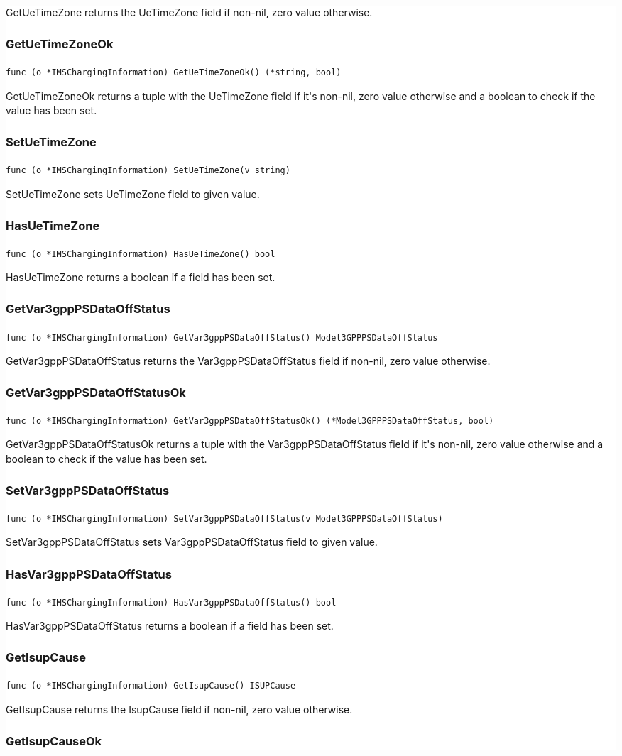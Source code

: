 GetUeTimeZone returns the UeTimeZone field if non-nil, zero value otherwise.

### GetUeTimeZoneOk

`func (o *IMSChargingInformation) GetUeTimeZoneOk() (*string, bool)`

GetUeTimeZoneOk returns a tuple with the UeTimeZone field if it's non-nil, zero value otherwise
and a boolean to check if the value has been set.

### SetUeTimeZone

`func (o *IMSChargingInformation) SetUeTimeZone(v string)`

SetUeTimeZone sets UeTimeZone field to given value.

### HasUeTimeZone

`func (o *IMSChargingInformation) HasUeTimeZone() bool`

HasUeTimeZone returns a boolean if a field has been set.

### GetVar3gppPSDataOffStatus

`func (o *IMSChargingInformation) GetVar3gppPSDataOffStatus() Model3GPPPSDataOffStatus`

GetVar3gppPSDataOffStatus returns the Var3gppPSDataOffStatus field if non-nil, zero value otherwise.

### GetVar3gppPSDataOffStatusOk

`func (o *IMSChargingInformation) GetVar3gppPSDataOffStatusOk() (*Model3GPPPSDataOffStatus, bool)`

GetVar3gppPSDataOffStatusOk returns a tuple with the Var3gppPSDataOffStatus field if it's non-nil, zero value otherwise
and a boolean to check if the value has been set.

### SetVar3gppPSDataOffStatus

`func (o *IMSChargingInformation) SetVar3gppPSDataOffStatus(v Model3GPPPSDataOffStatus)`

SetVar3gppPSDataOffStatus sets Var3gppPSDataOffStatus field to given value.

### HasVar3gppPSDataOffStatus

`func (o *IMSChargingInformation) HasVar3gppPSDataOffStatus() bool`

HasVar3gppPSDataOffStatus returns a boolean if a field has been set.

### GetIsupCause

`func (o *IMSChargingInformation) GetIsupCause() ISUPCause`

GetIsupCause returns the IsupCause field if non-nil, zero value otherwise.

### GetIsupCauseOk
